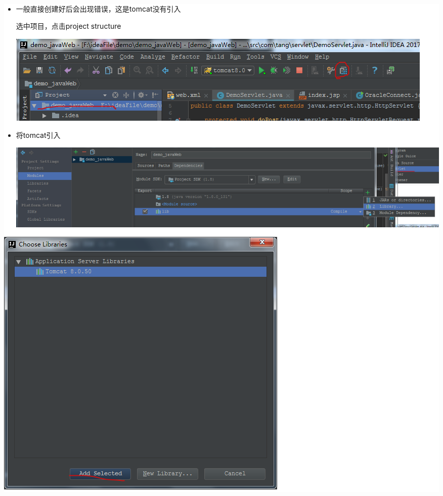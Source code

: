 

* 一般直接创建好后会出现错误，这是tomcat没有引入

  选中项目，点击project structure

  ![20180913151147](..\img\20180913151147.png)



* 将tomcat引入

  ![20180913151439](..\img\20180913151439.png)


![20180913151528](..\img\20180913151528.png)
